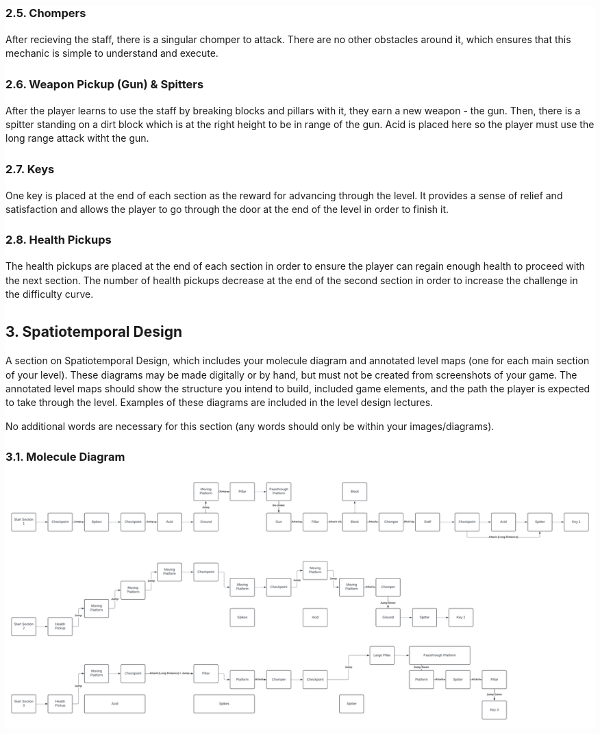 ### 2.5. Chompers
After recieving the staff, there is a singular chomper to attack. There are no other obstacles around it, which ensures that this mechanic is simple to understand and execute.

### 2.6. Weapon Pickup (Gun) & Spitters
After the player learns to use the staff by breaking blocks and pillars with it, they earn a new weapon - the gun. Then, there is a spitter standing on a dirt block which is at the right height to be in range of the gun. Acid is placed here so the player must use the long range attack witht the gun.

### 2.7. Keys
One key is placed at the end of each section as the reward for advancing through the level. It provides a sense of relief and satisfaction and allows the player to go through the door at the end of the level in order to finish it.

### 2.8. Health Pickups
The health pickups are placed at the end of each section in order to ensure the player can regain enough health to proceed with the next section. The number of health pickups decrease at the end of the second section in order to increase the challenge in the difficulty curve.

## 3. Spatiotemporal Design
A section on Spatiotemporal Design, which includes your molecule diagram and annotated level maps (one for each main section of your level). These diagrams may be made digitally or by hand, but must not be created from screenshots of your game. The annotated level maps should show the structure you intend to build, included game elements, and the path the player is expected to take through the level. Examples of these diagrams are included in the level design lectures.

No additional words are necessary for this section (any words should only be within your images/diagrams).
 
### 3.1. Molecule Diagram

![Molecule Diagram](DocImages/MoleculeDiagram.png)